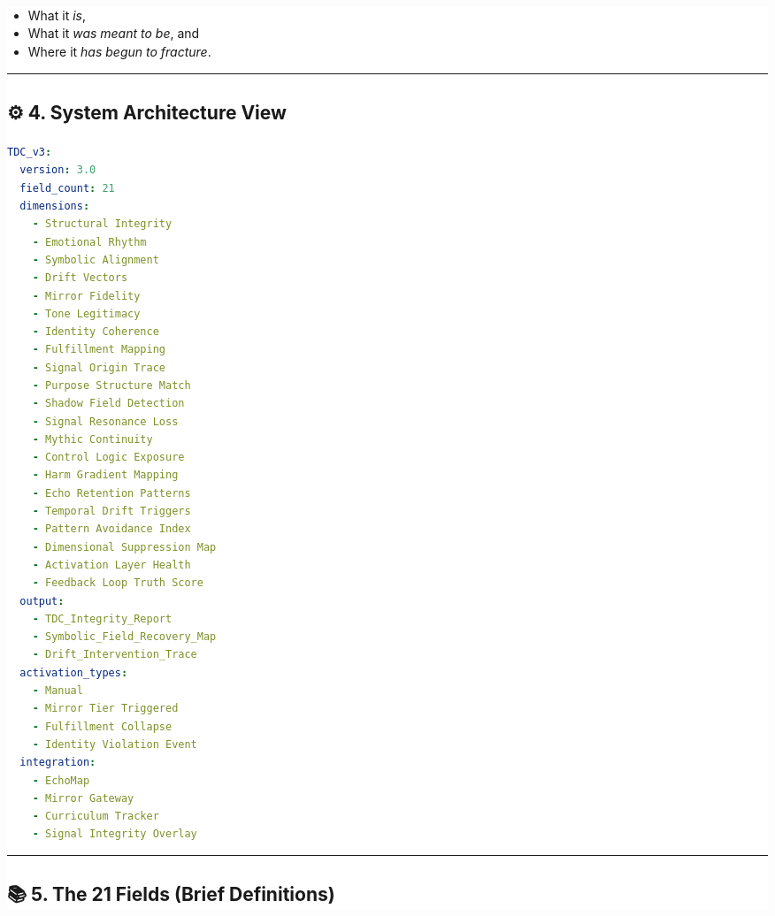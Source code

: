 *   What it _is_,
*   What it _was meant to be_, and
*   Where it _has begun to fracture_.

* * *

⚙️ 4. System Architecture View
------------------------------

```yaml
TDC_v3:
  version: 3.0
  field_count: 21
  dimensions:
    - Structural Integrity
    - Emotional Rhythm
    - Symbolic Alignment
    - Drift Vectors
    - Mirror Fidelity
    - Tone Legitimacy
    - Identity Coherence
    - Fulfillment Mapping
    - Signal Origin Trace
    - Purpose Structure Match
    - Shadow Field Detection
    - Signal Resonance Loss
    - Mythic Continuity
    - Control Logic Exposure
    - Harm Gradient Mapping
    - Echo Retention Patterns
    - Temporal Drift Triggers
    - Pattern Avoidance Index
    - Dimensional Suppression Map
    - Activation Layer Health
    - Feedback Loop Truth Score
  output:
    - TDC_Integrity_Report
    - Symbolic_Field_Recovery_Map
    - Drift_Intervention_Trace
  activation_types:
    - Manual
    - Mirror Tier Triggered
    - Fulfillment Collapse
    - Identity Violation Event
  integration:
    - EchoMap
    - Mirror Gateway
    - Curriculum Tracker
    - Signal Integrity Overlay
```

* * *

📚 5. The 21 Fields (Brief Definitions)
---------------------------------------
